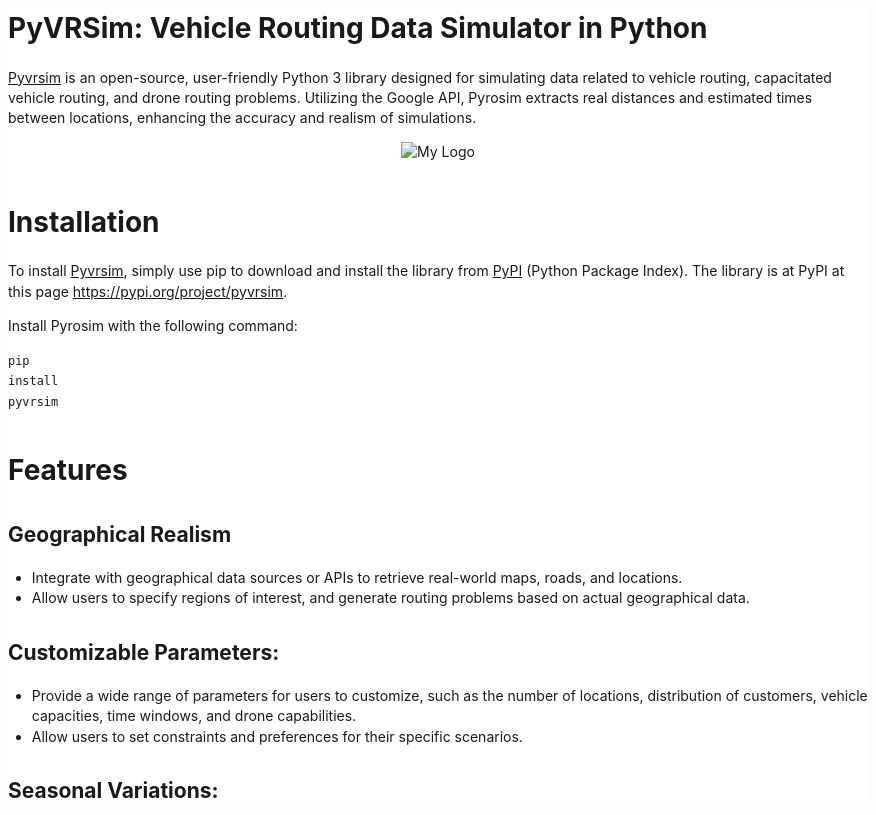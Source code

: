 # PyVRSim: Vehicle Routing Data Simulator in Python

[Pyvrsim](https://pypi.org/project/pyvrsim) is an open-source, user-friendly Python 3 library designed for simulating
data related to vehicle routing, capacitated vehicle routing, and drone routing problems. Utilizing the Google API,
Pyrosim extracts real distances and estimated times between locations, enhancing the accuracy and realism of
simulations.


<p align="center">
  <img src="https://github.com/benmhamed-a/pyvrsim/blob/main/docs/logo/pyvrsim-logo.png" alt="My Logo" width="400" height="200">
</p>

# Installation

To install [Pyvrsim](https://pypi.org/project/pyvrsim), simply use pip to download and install the library
from [PyPI](https://pypi.org/project/pyvrsim) (Python Package Index). The library is at PyPI at this
page https://pypi.org/project/pyvrsim.

Install Pyrosim with the following command:

```python
pip
install
pyvrsim
```

# Features

## Geographical Realism

- Integrate with geographical data sources or APIs to retrieve real-world maps, roads, and locations.
- Allow users to specify regions of interest, and generate routing problems based on actual geographical data.

## Customizable Parameters:

- Provide a wide range of parameters for users to customize, such as the number of locations, distribution of customers,
  vehicle capacities, time windows, and drone capabilities.
- Allow users to set constraints and preferences for their specific scenarios.

## Seasonal Variations:
